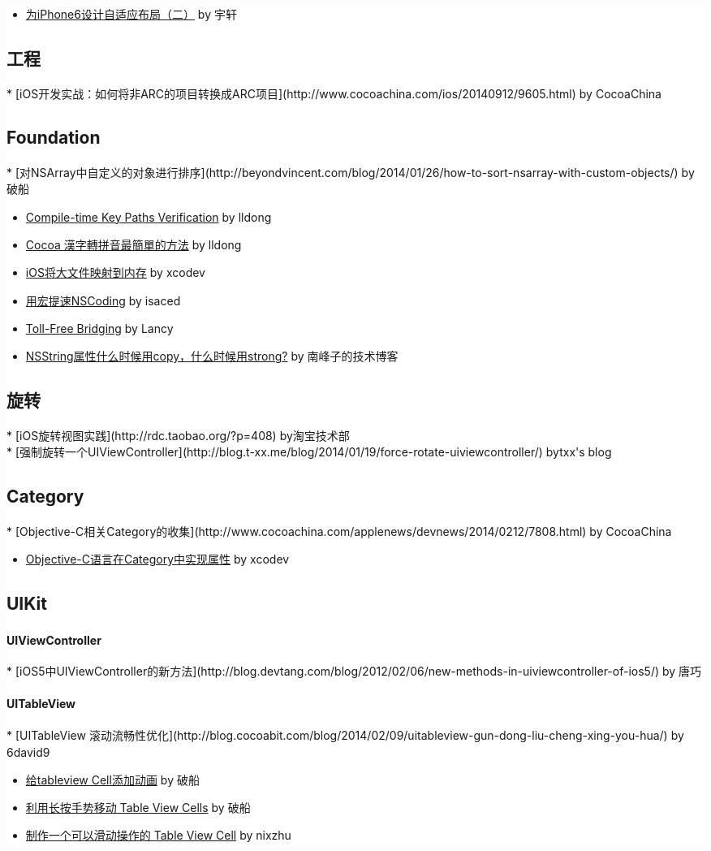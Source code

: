 * [为iPhone6设计自适应布局（二）](http://www.devtalking.com/articles/adaptive-layout-for-iphone6-2/) by 宇轩<br/>


<h2 id="application">工程</h2>
* [iOS开发实战：如何将非ARC的项目转换成ARC项目](http://www.cocoachina.com/ios/20140912/9605.html) by CocoaChina<br/>


<h2 id="foundation">Foundation</h2>
* [对NSArray中自定义的对象进行排序](http://beyondvincent.com/blog/2014/01/26/how-to-sort-nsarray-with-custom-objects/) by破船<br/>

* [Compile-time Key Paths Verification](http://lldong.github.io/2014/02/24/key-paths-validation.html) by lldong<br/>

* [Cocoa 漢字轉拼音最簡單的方法](http://lldong.github.io/2012/11/06/hanzi-to-pinyin.html) by lldong<br/>

* [iOS将大文件映射到内存](http://blog.xcodev.com/archives/ios-mmap-api/) by xcodev


* [用宏提速NSCoding](http://www.isaced.com/post-244.html) by isaced
 
* [Toll-Free Bridging](http://gracelancy.com/blog/2014/04/21/toll-free-bridging/) by Lancy

* [NSString属性什么时候用copy，什么时候用strong?](http://www.cocoachina.com/ios/20150512/11805.html) by 南峰子的技术博客<br/>



<h2 id="rotation">旋转</h2>
* [iOS旋转视图实践](http://rdc.taobao.org/?p=408) by淘宝技术部<br/>
* [强制旋转一个UIViewController](http://blog.t-xx.me/blog/2014/01/19/force-rotate-uiviewcontroller/) bytxx's blog<br/>

<h2 id="category">Category</h2>
* [Objective-C相关Category的收集](http://www.cocoachina.com/applenews/devnews/2014/0212/7808.html) by CocoaChina<br/>

* [Objective-C语言在Category中实现属性](http://blog.xcodev.com/archives/implement-objc-property-in-category/) by xcodev<br/>

<h2 id="uikit">UIKit</h2>

<h4 id="uiviewcontroller">UIViewController</h4>
* [iOS5中UIViewController的新方法](http://blog.devtang.com/blog/2012/02/06/new-methods-in-uiviewcontroller-of-ios5/) by 唐巧<br/>


<h4 id="uitableview">UITableView</h4>
* [UITableView 滚动流畅性优化](http://blog.cocoabit.com/blog/2014/02/09/uitableview-gun-dong-liu-cheng-xing-you-hua/) by 6david9<br/>

* [给tableview Cell添加动画](http://beyondvincent.com/blog/2014/01/13/animation-tableview-cell/) by 破船<br/>

* [利用长按手势移动 Table View Cells](http://beyondvincent.com/blog/2014/03/26/cookbook-moving-table-view-cells-with-a-long-press-gesture/) by 破船<br/>

* [制作一个可以滑动操作的 Table View Cell](https://github.com/nixzhu/dev-blog/blob/master/2014-04-26-make-swipeable-table-view-cell-actions-without-going-nuts-scroll-views.md) by nixzhu<br/>

